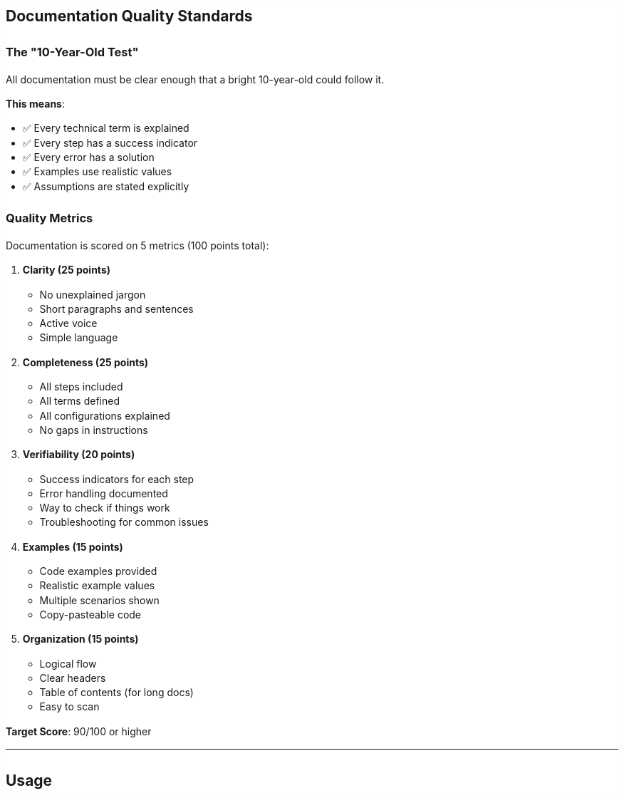
## Documentation Quality Standards

### The "10-Year-Old Test"

All documentation must be clear enough that a bright 10-year-old could follow it.

**This means**:
- ✅ Every technical term is explained
- ✅ Every step has a success indicator
- ✅ Every error has a solution
- ✅ Examples use realistic values
- ✅ Assumptions are stated explicitly

### Quality Metrics

Documentation is scored on 5 metrics (100 points total):

1. **Clarity (25 points)**
   - No unexplained jargon
   - Short paragraphs and sentences
   - Active voice
   - Simple language

2. **Completeness (25 points)**
   - All steps included
   - All terms defined
   - All configurations explained
   - No gaps in instructions

3. **Verifiability (20 points)**
   - Success indicators for each step
   - Error handling documented
   - Way to check if things work
   - Troubleshooting for common issues

4. **Examples (15 points)**
   - Code examples provided
   - Realistic example values
   - Multiple scenarios shown
   - Copy-pasteable code

5. **Organization (15 points)**
   - Logical flow
   - Clear headers
   - Table of contents (for long docs)
   - Easy to scan

**Target Score**: 90/100 or higher

---

## Usage
